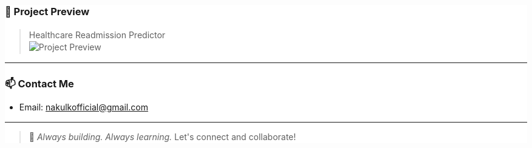 
### 📸 Project Preview

> Healthcare Readmission Predictor  
> <img src="https://raw.githubusercontent.com/NakulKataria/team-arise/main/public/preview.png" alt="Project Preview" width="100%" />

---

### 📫 Contact Me
- Email: [nakulkofficial@gmail.com](mailto:nakulkofficial@gmail.com)

---

> 🚧 *Always building. Always learning.* Let's connect and collaborate!
